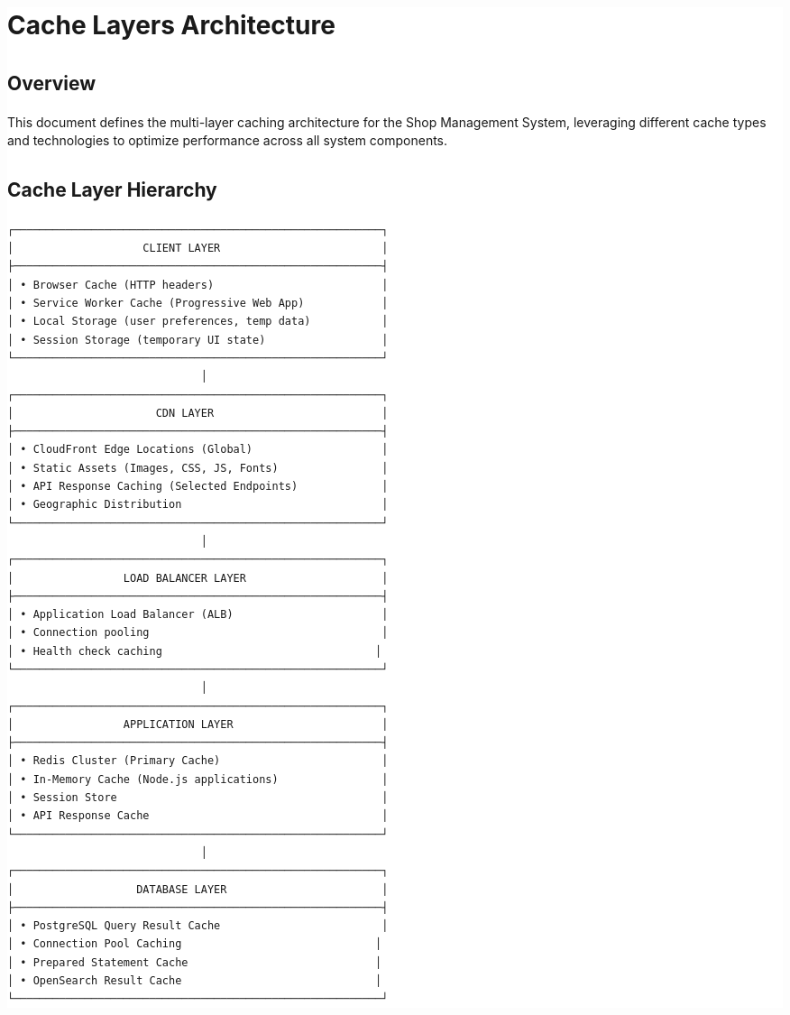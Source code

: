 # Cache Layers Architecture

## Overview
This document defines the multi-layer caching architecture for the Shop Management System, leveraging different cache types and technologies to optimize performance across all system components.

## Cache Layer Hierarchy

```
┌─────────────────────────────────────────────────────────┐
│                    CLIENT LAYER                         │
├─────────────────────────────────────────────────────────┤
│ • Browser Cache (HTTP headers)                          │
│ • Service Worker Cache (Progressive Web App)            │
│ • Local Storage (user preferences, temp data)           │
│ • Session Storage (temporary UI state)                  │
└─────────────────────────────────────────────────────────┘
                              │
┌─────────────────────────────────────────────────────────┐
│                      CDN LAYER                          │
├─────────────────────────────────────────────────────────┤
│ • CloudFront Edge Locations (Global)                    │
│ • Static Assets (Images, CSS, JS, Fonts)                │
│ • API Response Caching (Selected Endpoints)             │
│ • Geographic Distribution                               │
└─────────────────────────────────────────────────────────┘
                              │
┌─────────────────────────────────────────────────────────┐
│                 LOAD BALANCER LAYER                     │
├─────────────────────────────────────────────────────────┤
│ • Application Load Balancer (ALB)                       │
│ • Connection pooling                                    │
│ • Health check caching                                 │
└─────────────────────────────────────────────────────────┘
                              │
┌─────────────────────────────────────────────────────────┐
│                 APPLICATION LAYER                       │
├─────────────────────────────────────────────────────────┤
│ • Redis Cluster (Primary Cache)                         │
│ • In-Memory Cache (Node.js applications)                │
│ • Session Store                                         │
│ • API Response Cache                                    │
└─────────────────────────────────────────────────────────┘
                              │
┌─────────────────────────────────────────────────────────┐
│                   DATABASE LAYER                        │
├─────────────────────────────────────────────────────────┤
│ • PostgreSQL Query Result Cache                         │
│ • Connection Pool Caching                              │
│ • Prepared Statement Cache                             │
│ • OpenSearch Result Cache                              │
└─────────────────────────────────────────────────────────┘
```
